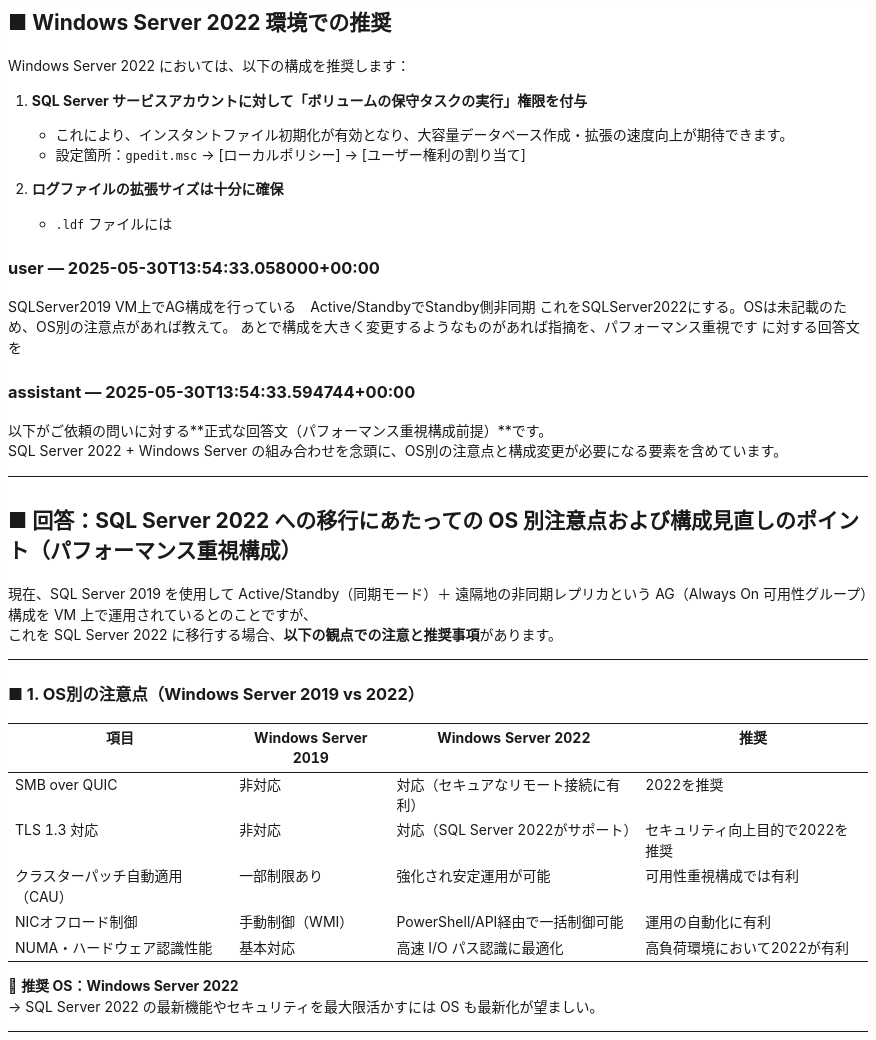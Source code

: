 
## ■ Windows Server 2022 環境での推奨

Windows Server 2022 においては、以下の構成を推奨します：

1. **SQL Server サービスアカウントに対して「ボリュームの保守タスクの実行」権限を付与**
   - これにより、インスタントファイル初期化が有効となり、大容量データベース作成・拡張の速度向上が期待できます。
   - 設定箇所：`gpedit.msc` → [ローカルポリシー] → [ユーザー権利の割り当て]

2. **ログファイルの拡張サイズは十分に確保**
   - `.ldf` ファイルには

### user — 2025-05-30T13:54:33.058000+00:00

SQLServer2019 VM上でAG構成を行っている　Active/StandbyでStandby側非同期
これをSQLServer2022にする。OSは未記載のため、OS別の注意点があれば教えて。
あとで構成を大きく変更するようなものがあれば指摘を、パフォーマンス重視です
に対する回答文を

### assistant — 2025-05-30T13:54:33.594744+00:00

以下がご依頼の問いに対する**正式な回答文（パフォーマンス重視構成前提）**です。  
SQL Server 2022 + Windows Server の組み合わせを念頭に、OS別の注意点と構成変更が必要になる要素を含めています。

---

## ■ 回答：SQL Server 2022 への移行にあたっての OS 別注意点および構成見直しのポイント（パフォーマンス重視構成）

現在、SQL Server 2019 を使用して Active/Standby（同期モード）＋ 遠隔地の非同期レプリカという AG（Always On 可用性グループ）構成を VM 上で運用されているとのことですが、  
これを SQL Server 2022 に移行する場合、**以下の観点での注意と推奨事項**があります。

---

### ■ 1. OS別の注意点（Windows Server 2019 vs 2022）

| 項目 | Windows Server 2019 | Windows Server 2022 | 推奨 |
|------|----------------------|----------------------|------|
| SMB over QUIC | 非対応 | 対応（セキュアなリモート接続に有利） | 2022を推奨 |
| TLS 1.3 対応 | 非対応 | 対応（SQL Server 2022がサポート） | セキュリティ向上目的で2022を推奨 |
| クラスターパッチ自動適用（CAU） | 一部制限あり | 強化され安定運用が可能 | 可用性重視構成では有利 |
| NICオフロード制御 | 手動制御（WMI） | PowerShell/API経由で一括制御可能 | 運用の自動化に有利 |
| NUMA・ハードウェア認識性能 | 基本対応 | 高速 I/O パス認識に最適化 | 高負荷環境において2022が有利 |

🔷 **推奨 OS：Windows Server 2022**  
→ SQL Server 2022 の最新機能やセキュリティを最大限活かすには OS も最新化が望ましい。

---
